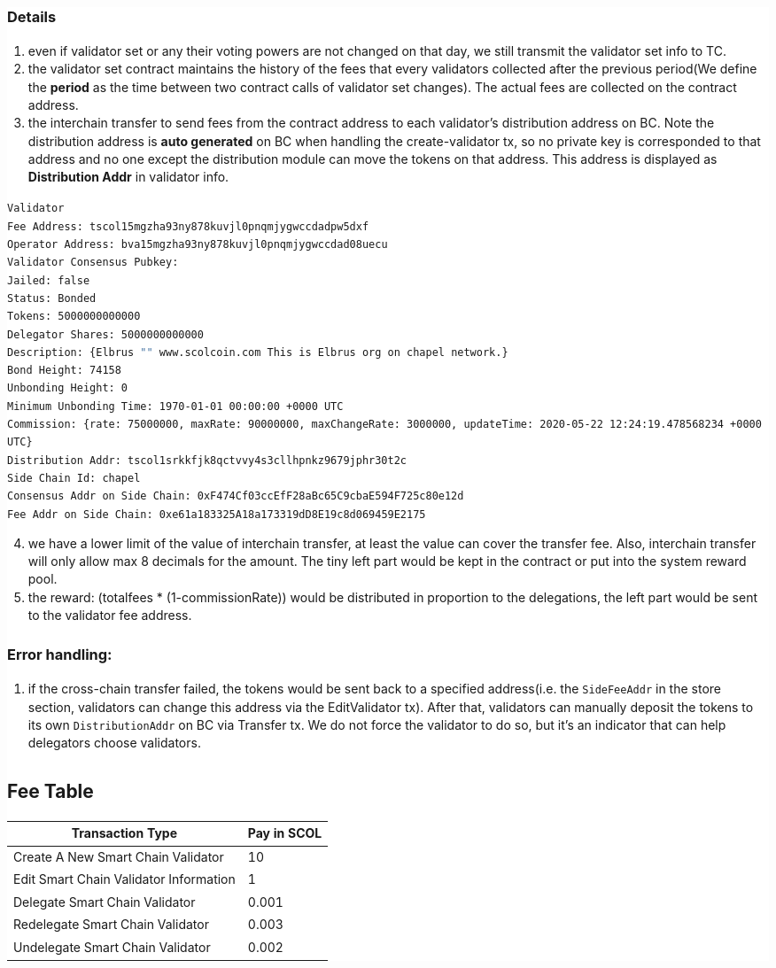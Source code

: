 ### Details

1. even if validator set or any their voting powers are not changed on that day, we still transmit the validator set info to TC.
2. the validator set contract maintains the history of the fees that every validators collected after the previous period(We define the **period** as the time between two contract calls of validator set changes). The actual fees are collected on the contract address.
3. the interchain transfer to send fees from the contract address to each validator’s distribution address on BC. Note the distribution address is **auto generated** on BC when handling the create-validator tx, so no private key is corresponded to that address and no one except the distribution module can move the tokens on that address. This address is displayed as **Distribution Addr** in validator info.
```bash
Validator
Fee Address: tscol15mgzha93ny878kuvjl0pnqmjygwccdadpw5dxf
Operator Address: bva15mgzha93ny878kuvjl0pnqmjygwccdad08uecu
Validator Consensus Pubkey:
Jailed: false
Status: Bonded
Tokens: 5000000000000
Delegator Shares: 5000000000000
Description: {Elbrus "" www.scolcoin.com This is Elbrus org on chapel network.}
Bond Height: 74158
Unbonding Height: 0
Minimum Unbonding Time: 1970-01-01 00:00:00 +0000 UTC
Commission: {rate: 75000000, maxRate: 90000000, maxChangeRate: 3000000, updateTime: 2020-05-22 12:24:19.478568234 +0000 UTC}
Distribution Addr: tscol1srkkfjk8qctvvy4s3cllhpnkz9679jphr30t2c
Side Chain Id: chapel
Consensus Addr on Side Chain: 0xF474Cf03ccEfF28aBc65C9cbaE594F725c80e12d
Fee Addr on Side Chain: 0xe61a183325A18a173319dD8E19c8d069459E2175
```

4. we have a lower limit of the value of interchain transfer, at least the value can cover the transfer fee. Also, interchain transfer will only allow max 8 decimals for the amount. The tiny left part would be kept in the contract or put into the system reward pool.
5. the reward: (totalfees \* (1-commissionRate)) would be distributed in proportion to the delegations, the left part would be sent to the validator fee address.

### Error handling:

1. if the cross-chain transfer failed, the tokens would be sent back to a specified address(i.e. the  `SideFeeAddr` in the store section, validators can change this address via the EditValidator tx). After that, validators can manually deposit the tokens to its own `DistributionAddr` on BC via Transfer tx. We do not force the validator to do so, but it’s an indicator that can help delegators choose validators.

## Fee Table

Transaction Type  | Pay in SCOL |
-- | -- |
Create A New Smart Chain Validator | 10 |
Edit Smart Chain Validator Information| 1 |
Delegate Smart Chain Validator | 0.001 |
Redelegate Smart Chain Validator | 0.003 |
Undelegate Smart Chain Validator | 0.002 |
